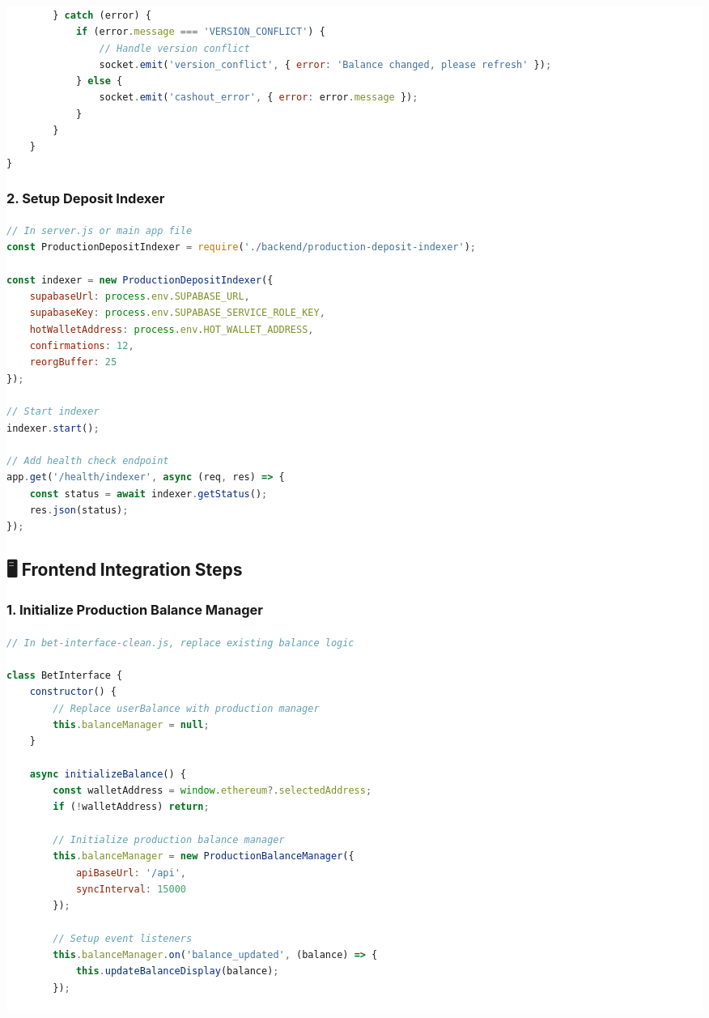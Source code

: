 ```javascript
        } catch (error) {
            if (error.message === 'VERSION_CONFLICT') {
                // Handle version conflict
                socket.emit('version_conflict', { error: 'Balance changed, please refresh' });
            } else {
                socket.emit('cashout_error', { error: error.message });
            }
        }
    }
}
```

### 2. Setup Deposit Indexer
```javascript
// In server.js or main app file
const ProductionDepositIndexer = require('./backend/production-deposit-indexer');

const indexer = new ProductionDepositIndexer({
    supabaseUrl: process.env.SUPABASE_URL,
    supabaseKey: process.env.SUPABASE_SERVICE_ROLE_KEY,
    hotWalletAddress: process.env.HOT_WALLET_ADDRESS,
    confirmations: 12,
    reorgBuffer: 25
});

// Start indexer
indexer.start();

// Add health check endpoint
app.get('/health/indexer', async (req, res) => {
    const status = await indexer.getStatus();
    res.json(status);
});
```

## 🖥️ Frontend Integration Steps

### 1. Initialize Production Balance Manager
```javascript
// In bet-interface-clean.js, replace existing balance logic

class BetInterface {
    constructor() {
        // Replace userBalance with production manager
        this.balanceManager = null;
    }
    
    async initializeBalance() {
        const walletAddress = window.ethereum?.selectedAddress;
        if (!walletAddress) return;
        
        // Initialize production balance manager
        this.balanceManager = new ProductionBalanceManager({
            apiBaseUrl: '/api',
            syncInterval: 15000
        });
        
        // Setup event listeners
        this.balanceManager.on('balance_updated', (balance) => {
            this.updateBalanceDisplay(balance);
        });
        
```